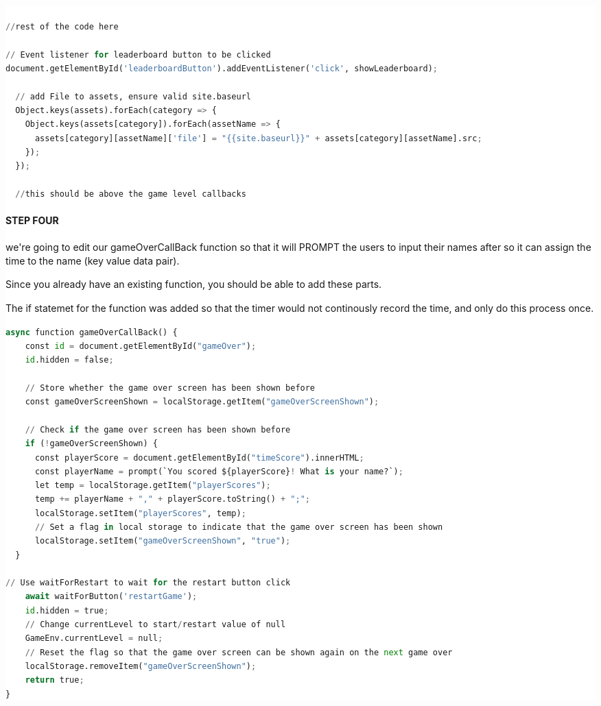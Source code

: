 ```python

//rest of the code here

// Event listener for leaderboard button to be clicked
document.getElementById('leaderboardButton').addEventListener('click', showLeaderboard);

  // add File to assets, ensure valid site.baseurl
  Object.keys(assets).forEach(category => {
    Object.keys(assets[category]).forEach(assetName => {
      assets[category][assetName]['file'] = "{{site.baseurl}}" + assets[category][assetName].src;
    });
  });

  //this should be above the game level callbacks
```

#### STEP FOUR
we're going to edit our gameOverCallBack function so that it will PROMPT the users to input their names after so it can assign the time to the name (key value data pair). 

Since you already have an existing function, you should be able to add these parts. 

The if statemet for the function was added so that the timer would not continously record the time, and only do this process once. 


```python
async function gameOverCallBack() {
    const id = document.getElementById("gameOver");
    id.hidden = false;

    // Store whether the game over screen has been shown before
    const gameOverScreenShown = localStorage.getItem("gameOverScreenShown");

    // Check if the game over screen has been shown before
    if (!gameOverScreenShown) {
      const playerScore = document.getElementById("timeScore").innerHTML;
      const playerName = prompt(`You scored ${playerScore}! What is your name?`);
      let temp = localStorage.getItem("playerScores");
      temp += playerName + "," + playerScore.toString() + ";";
      localStorage.setItem("playerScores", temp);
      // Set a flag in local storage to indicate that the game over screen has been shown
      localStorage.setItem("gameOverScreenShown", "true");
  }

// Use waitForRestart to wait for the restart button click
    await waitForButton('restartGame');
    id.hidden = true;
    // Change currentLevel to start/restart value of null
    GameEnv.currentLevel = null;
    // Reset the flag so that the game over screen can be shown again on the next game over
    localStorage.removeItem("gameOverScreenShown");
    return true;
}
```
